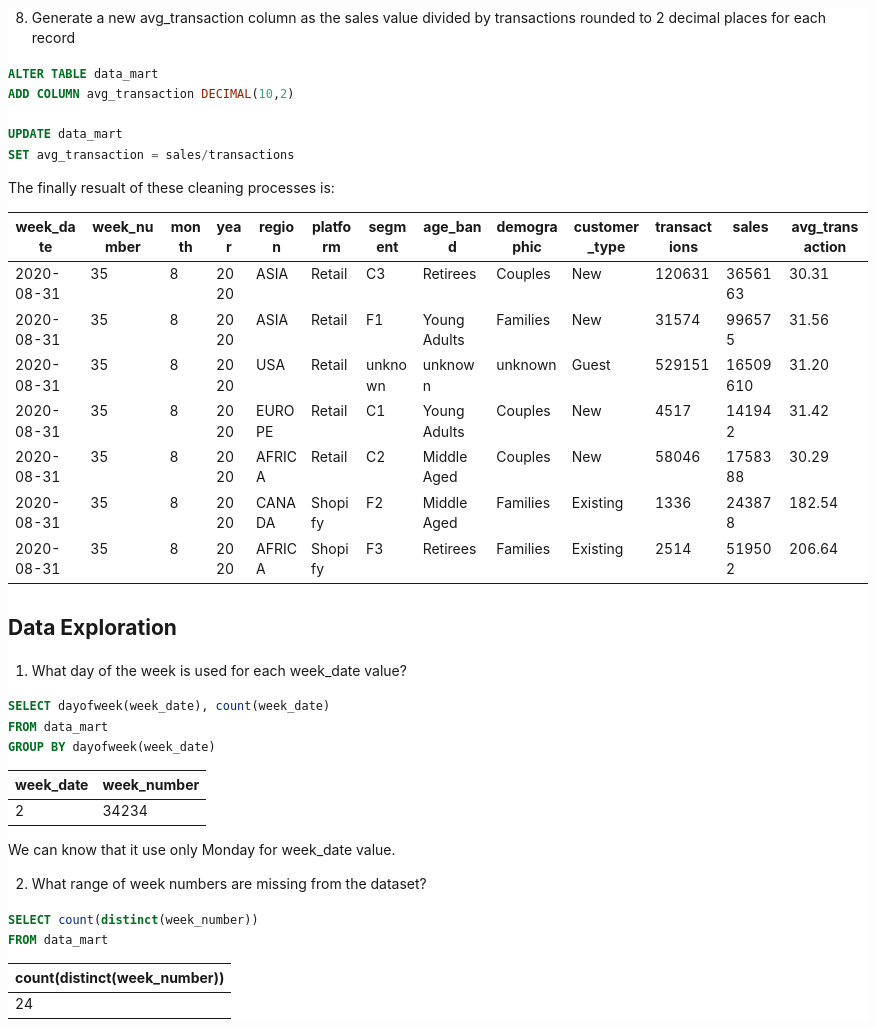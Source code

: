 8. Generate a new avg_transaction column as the sales value divided by transactions rounded to 2 decimal places for each record

```sql
ALTER TABLE data_mart
ADD COLUMN avg_transaction DECIMAL(10,2)

UPDATE data_mart
SET avg_transaction = sales/transactions
```

The finally resualt of these cleaning processes is: 

|week_date|week_number|month|year| region|platform|segment|age_band|demographic|customer_type|transactions|sales| avg_transaction |
|------------|---|---|------|--------|---------|---------|--------------|----------|----------|--------|----------|---------|
| 2020-08-31 | 35 | 8 | 2020 | ASIA   | Retail  | C3      | Retirees     | Couples  | New      | 120631 | 3656163  | 30.31   |
| 2020-08-31 | 35 | 8 | 2020 | ASIA   | Retail  | F1      | Young Adults | Families | New      | 31574  | 996575   | 31.56   |
| 2020-08-31 | 35 | 8 | 2020 | USA    | Retail  | unknown | unknown      | unknown  | Guest    | 529151 | 16509610 | 31.20   |
| 2020-08-31 | 35 | 8 | 2020 | EUROPE | Retail  | C1      | Young Adults | Couples  | New      | 4517   | 141942   | 31.42   |
| 2020-08-31 | 35 | 8 | 2020 | AFRICA | Retail  | C2      | Middle Aged  | Couples  | New      | 58046  | 1758388  | 30.29   |
| 2020-08-31 | 35 | 8 | 2020 | CANADA | Shopify | F2      | Middle Aged  | Families | Existing | 1336   | 243878   | 182.54  |
| 2020-08-31 | 35 | 8 | 2020 | AFRICA | Shopify | F3      | Retirees     | Families | Existing | 2514   | 519502   | 206.64  |


## Data Exploration

1. What day of the week is used for each week_date value?

```sql
SELECT dayofweek(week_date), count(week_date)
FROM data_mart
GROUP BY dayofweek(week_date)
```


|week_date|week_number|
|---------|-----------|
|    2    |   34234   |

We can know that it use only Monday for week_date value.

2. What range of week numbers are missing from the dataset?

```sql
SELECT count(distinct(week_number))
FROM data_mart
```

|count(distinct(week_number))|
|---------|
|    24   |
